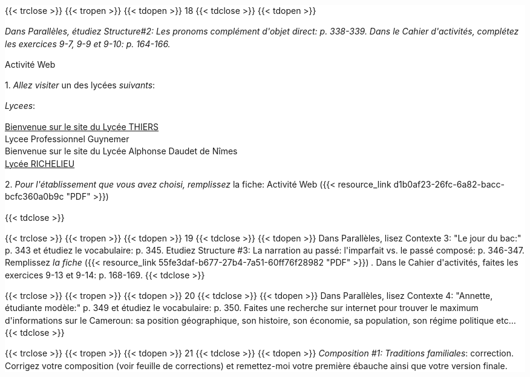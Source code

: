 {{< trclose >}}
{{< tropen >}}
{{< tdopen >}}
18
{{< tdclose >}}
{{< tdopen >}}


_Dans Parallèles, étudiez Structure#2: Les pronoms complément d'objet direct: p. 338-339. Dans le Cahier d'activités, complétez les exercices 9-7, 9-9 et 9-10: p. 164-166._  
  
Activité Web  
  
1\. _Allez visiter_ un des lycées _suivants_:  
  
_Lycees_:  
  
[Bienvenue sur le site du Lycée THIERS](http://www.lyc-thiers.ac-aix-marseille.fr/webphp/newsite/index2.php)  
Lycee Professionnel Guynemer  
Bienvenue sur le site du Lycée Alphonse Daudet de Nîmes  
[Lycée RICHELIEU](http://www.lyc-richelieu-rueil.ac-versailles.fr/)  
  
2\. _Pour l'établissement que vous avez choisi, remplissez_ la fiche: Activité Web ({{< resource_link d1b0af23-26fc-6a82-bacc-bcfc360a0b9c "PDF" >}})


{{< tdclose >}}

{{< trclose >}}
{{< tropen >}}
{{< tdopen >}}
19
{{< tdclose >}}
{{< tdopen >}}
Dans Parallèles, lisez Contexte 3: "Le jour du bac:" p. 343 et étudiez le vocabulaire: p. 345. Etudiez Structure #3: La narration au passé: l'imparfait vs. le passé composé: p. 346-347. Remplissez _la fiche_ ({{< resource_link 55fe3daf-b677-27b4-7a51-60ff76f28982 "PDF" >}}) _._ Dans le Cahier d'activités, faites les exercices 9-13 et 9-14: p. 168-169.
{{< tdclose >}}

{{< trclose >}}
{{< tropen >}}
{{< tdopen >}}
20
{{< tdclose >}}
{{< tdopen >}}
Dans Parallèles, lisez Contexte 4: "Annette, étudiante modèle:" p. 349 et étudiez le vocabulaire: p. 350. Faites une recherche sur internet pour trouver le maximum d'informations sur le Cameroun: sa position géographique, son histoire, son économie, sa population, son régime politique etc…
{{< tdclose >}}

{{< trclose >}}
{{< tropen >}}
{{< tdopen >}}
21
{{< tdclose >}}
{{< tdopen >}}
_Composition #1: Traditions familiales_: correction. Corrigez votre composition (voir feuille de corrections) et remettez-moi votre première ébauche ainsi que votre version finale.  
  